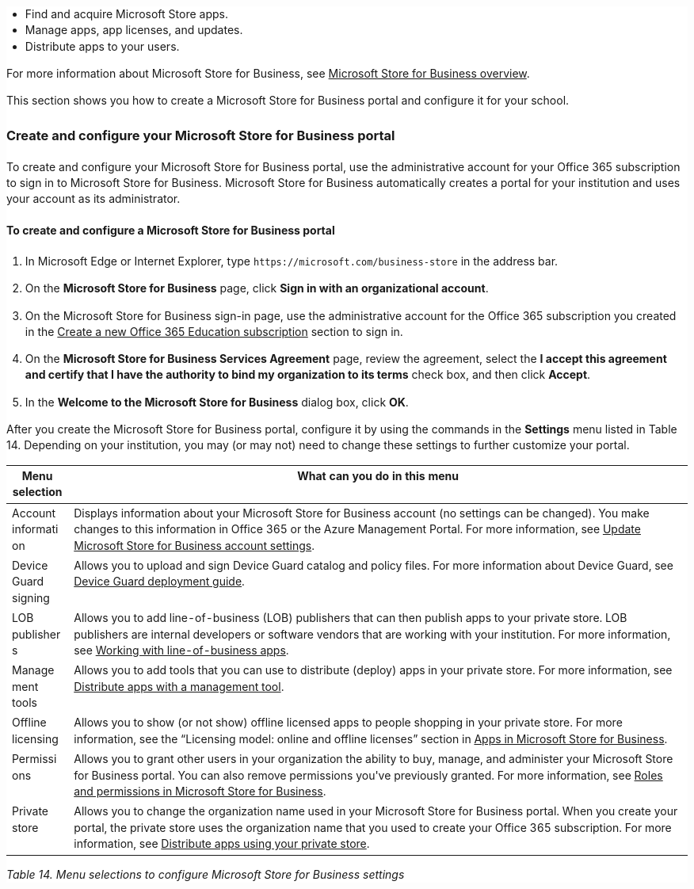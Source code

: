 * Find and acquire Microsoft Store apps.
* Manage apps, app licenses, and updates.
* Distribute apps to your users.


For more information about Microsoft Store for Business, see [Microsoft Store for Business overview](/microsoft-store/microsoft-store-for-business-overview).

This section shows you how to create a Microsoft Store for Business portal and configure it for your school.

### Create and configure your Microsoft Store for Business portal

To create and configure your Microsoft Store for Business portal, use the administrative account for your Office 365 subscription to sign in to Microsoft Store for Business. Microsoft Store for Business automatically creates a portal for your institution and uses your account as its administrator.

#### To create and configure a Microsoft Store for Business portal

1. In Microsoft Edge or Internet Explorer, type `https://microsoft.com/business-store` in the address bar.

2. On the **Microsoft Store for Business** page, click **Sign in with an organizational account**.

3. On the Microsoft Store for Business sign-in page, use the administrative account for the Office 365 subscription you created in the [Create a new Office 365 Education subscription](#create-a-new-office-365-education-subscription) section to sign in.

4. On the **Microsoft Store for Business Services Agreement** page, review the agreement, select the **I accept this agreement and certify that I have the authority to bind my organization to its terms** check box, and then click **Accept**.

5. In the **Welcome to the Microsoft Store for Business** dialog box, click **OK**.

After you create the Microsoft Store for Business portal, configure it by using the commands in the **Settings** menu listed in Table 14. Depending on your institution, you may (or may not) need to change these settings to further customize your portal.

|Menu selection|What can you do in this menu|
|--------------|----------------------------|
|Account information |Displays information about your Microsoft Store for Business account (no settings can be changed). You make changes to this information in Office 365 or the Azure Management Portal. For more information, see [Update Microsoft Store for Business account settings](/microsoft-store/update-microsoft-store-for-business-account-settings).|
|Device Guard signing |Allows you to upload and sign Device Guard catalog and policy files. For more information about Device Guard, see [Device Guard deployment guide](/windows/security/threat-protection/windows-defender-application-control/windows-defender-application-control-deployment-guide).|
|LOB publishers |Allows you to add line-of-business (LOB) publishers that can then publish apps to your private store. LOB publishers are internal developers or software vendors that are working with your institution. For more information, see [Working with line-of-business apps](/microsoft-store/working-with-line-of-business-apps).|
|Management tools |Allows you to add tools that you can use to distribute (deploy) apps in your private store. For more information, see [Distribute apps with a management tool](/microsoft-store/distribute-apps-with-management-tool).|
|Offline licensing|Allows you to show (or not show) offline licensed apps to people shopping in your private store. For more information, see the “Licensing model: online and offline licenses” section in [Apps in Microsoft Store for Business](/microsoft-store/apps-in-microsoft-store-for-business#licensing-model).|
|Permissions |Allows you to grant other users in your organization the ability to buy, manage, and administer your Microsoft Store for Business portal. You can also remove permissions you've previously granted. For more information, see [Roles and permissions in Microsoft Store for Business](/microsoft-store/roles-and-permissions-microsoft-store-for-business).|
|Private store |Allows you to change the organization name used in your Microsoft Store for Business portal. When you create your portal, the private store uses the organization name that you used to create your Office 365 subscription. For more information, see [Distribute apps using your private store](/microsoft-store/distribute-apps-from-your-private-store).|

*Table 14. Menu selections to configure Microsoft Store for Business settings*
